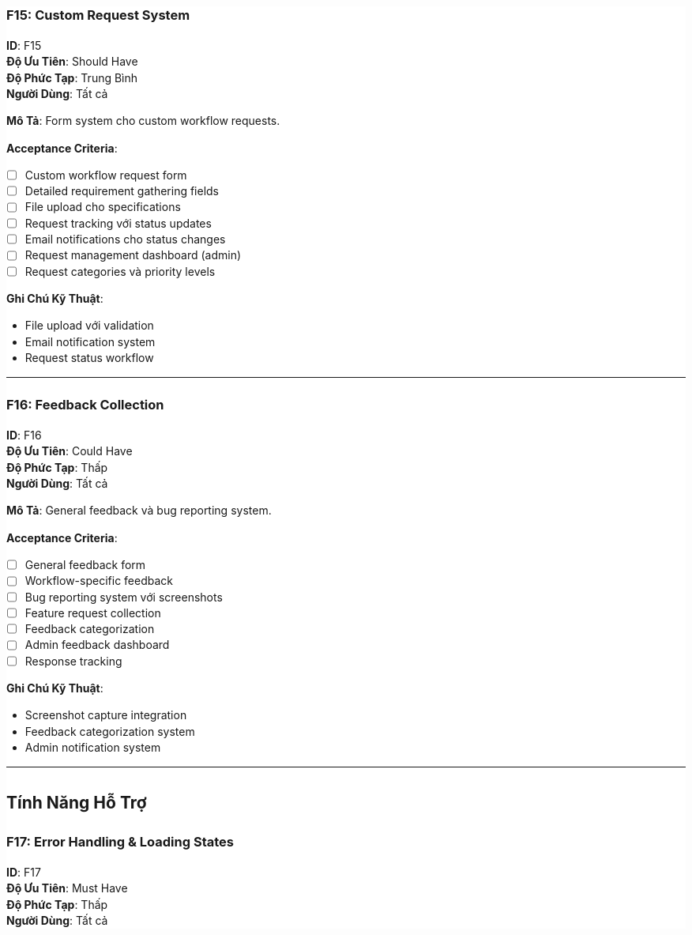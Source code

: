 ### F15: Custom Request System
**ID**: F15  
**Độ Ưu Tiên**: Should Have  
**Độ Phức Tạp**: Trung Bình  
**Người Dùng**: Tất cả  

**Mô Tả**: Form system cho custom workflow requests.

**Acceptance Criteria**:
- [ ] Custom workflow request form
- [ ] Detailed requirement gathering fields
- [ ] File upload cho specifications
- [ ] Request tracking với status updates
- [ ] Email notifications cho status changes
- [ ] Request management dashboard (admin)
- [ ] Request categories và priority levels

**Ghi Chú Kỹ Thuật**:
- File upload với validation
- Email notification system
- Request status workflow

---

### F16: Feedback Collection
**ID**: F16  
**Độ Ưu Tiên**: Could Have  
**Độ Phức Tạp**: Thấp  
**Người Dùng**: Tất cả  

**Mô Tả**: General feedback và bug reporting system.

**Acceptance Criteria**:
- [ ] General feedback form
- [ ] Workflow-specific feedback
- [ ] Bug reporting system với screenshots
- [ ] Feature request collection
- [ ] Feedback categorization
- [ ] Admin feedback dashboard
- [ ] Response tracking

**Ghi Chú Kỹ Thuật**:
- Screenshot capture integration
- Feedback categorization system
- Admin notification system

---

## Tính Năng Hỗ Trợ

### F17: Error Handling & Loading States
**ID**: F17  
**Độ Ưu Tiên**: Must Have  
**Độ Phức Tạp**: Thấp  
**Người Dùng**: Tất cả  
